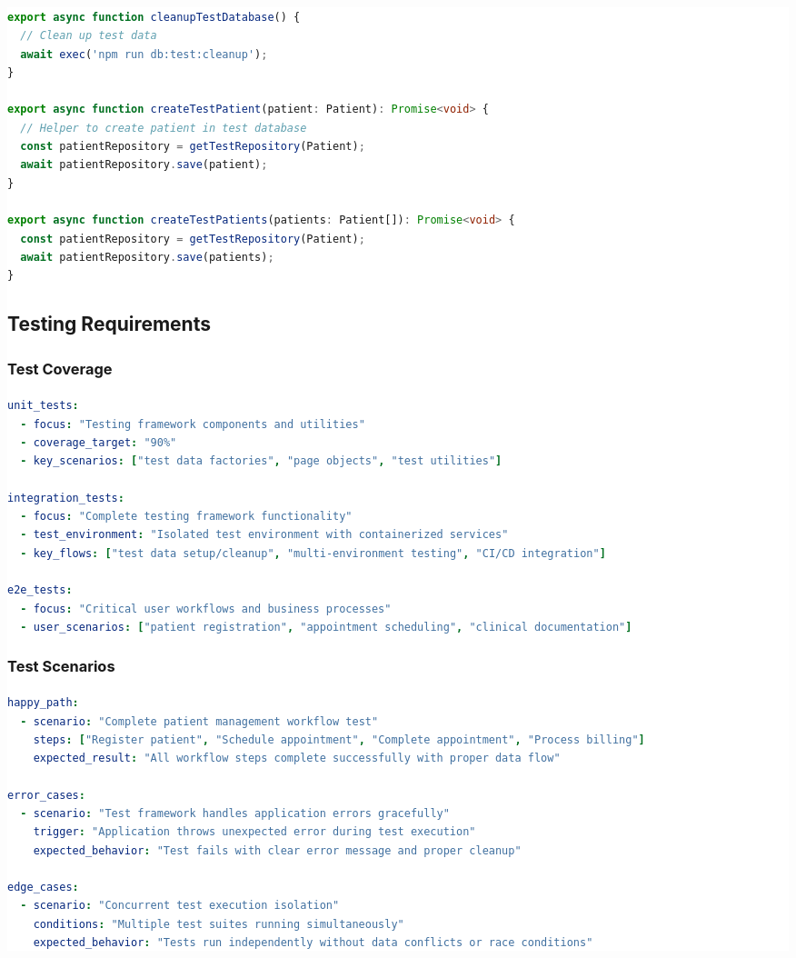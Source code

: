 ```typescript
export async function cleanupTestDatabase() {
  // Clean up test data
  await exec('npm run db:test:cleanup');
}

export async function createTestPatient(patient: Patient): Promise<void> {
  // Helper to create patient in test database
  const patientRepository = getTestRepository(Patient);
  await patientRepository.save(patient);
}

export async function createTestPatients(patients: Patient[]): Promise<void> {
  const patientRepository = getTestRepository(Patient);
  await patientRepository.save(patients);
}
```

## Testing Requirements

### Test Coverage
```yaml
unit_tests:
  - focus: "Testing framework components and utilities"
  - coverage_target: "90%"
  - key_scenarios: ["test data factories", "page objects", "test utilities"]
  
integration_tests:
  - focus: "Complete testing framework functionality"
  - test_environment: "Isolated test environment with containerized services"
  - key_flows: ["test data setup/cleanup", "multi-environment testing", "CI/CD integration"]
  
e2e_tests:
  - focus: "Critical user workflows and business processes"
  - user_scenarios: ["patient registration", "appointment scheduling", "clinical documentation"]
```

### Test Scenarios
```yaml
happy_path:
  - scenario: "Complete patient management workflow test"
    steps: ["Register patient", "Schedule appointment", "Complete appointment", "Process billing"]
    expected_result: "All workflow steps complete successfully with proper data flow"
    
error_cases:
  - scenario: "Test framework handles application errors gracefully"
    trigger: "Application throws unexpected error during test execution"
    expected_behavior: "Test fails with clear error message and proper cleanup"
    
edge_cases:
  - scenario: "Concurrent test execution isolation"
    conditions: "Multiple test suites running simultaneously"
    expected_behavior: "Tests run independently without data conflicts or race conditions"
```
